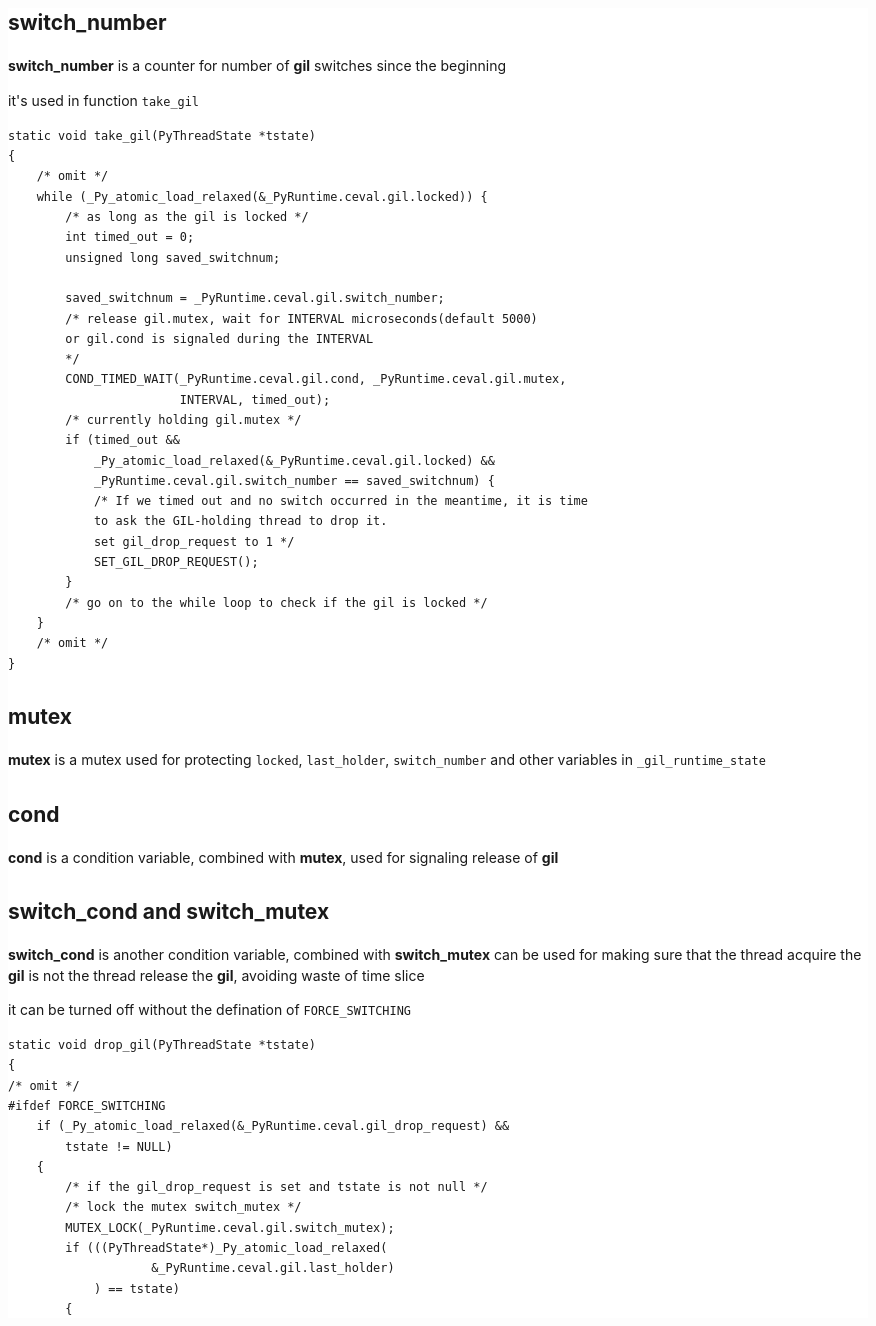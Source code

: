 ## switch_number

**switch_number** is a counter for number of **gil** switches since the beginning

it's used in function `take_gil`

    static void take_gil(PyThreadState *tstate)
    {
        /* omit */
        while (_Py_atomic_load_relaxed(&_PyRuntime.ceval.gil.locked)) {
        	/* as long as the gil is locked */
            int timed_out = 0;
            unsigned long saved_switchnum;

            saved_switchnum = _PyRuntime.ceval.gil.switch_number;
            /* release gil.mutex, wait for INTERVAL microseconds(default 5000)
            or gil.cond is signaled during the INTERVAL
            */
            COND_TIMED_WAIT(_PyRuntime.ceval.gil.cond, _PyRuntime.ceval.gil.mutex,
                            INTERVAL, timed_out);
            /* currently holding gil.mutex */
            if (timed_out &&
                _Py_atomic_load_relaxed(&_PyRuntime.ceval.gil.locked) &&
                _PyRuntime.ceval.gil.switch_number == saved_switchnum) {
                /* If we timed out and no switch occurred in the meantime, it is time
               	to ask the GIL-holding thread to drop it.
                set gil_drop_request to 1 */
                SET_GIL_DROP_REQUEST();
            }
            /* go on to the while loop to check if the gil is locked */
        }
        /* omit */
    }

## mutex

**mutex** is a mutex used for protecting `locked`, `last_holder`, `switch_number` and other variables in `_gil_runtime_state`

## cond

**cond** is a condition variable, combined with **mutex**, used for signaling release of **gil**

## switch_cond and switch_mutex

**switch_cond** is another condition variable, combined with **switch_mutex** can be used for making sure that the thread acquire the **gil** is not the thread release the **gil**, avoiding waste of time slice

it can be turned off without the defination of `FORCE_SWITCHING`

    static void drop_gil(PyThreadState *tstate)
    {
    /* omit */
    #ifdef FORCE_SWITCHING
        if (_Py_atomic_load_relaxed(&_PyRuntime.ceval.gil_drop_request) &&
            tstate != NULL)
        {
        	/* if the gil_drop_request is set and tstate is not null */
            /* lock the mutex switch_mutex */
            MUTEX_LOCK(_PyRuntime.ceval.gil.switch_mutex);
            if (((PyThreadState*)_Py_atomic_load_relaxed(
                        &_PyRuntime.ceval.gil.last_holder)
                ) == tstate)
            {